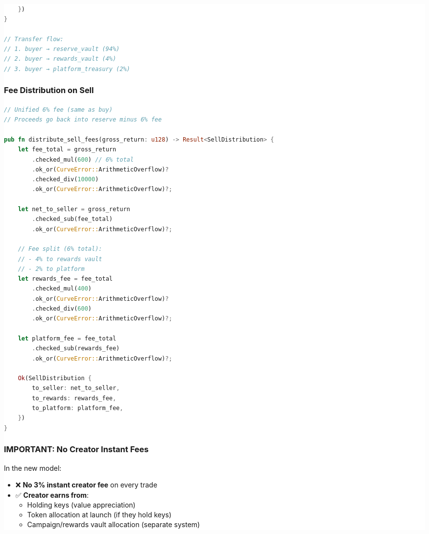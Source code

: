 ```rust
    })
}

// Transfer flow:
// 1. buyer → reserve_vault (94%)
// 2. buyer → rewards_vault (4%)
// 3. buyer → platform_treasury (2%)
```

### Fee Distribution on Sell

```rust
// Unified 6% fee (same as buy)
// Proceeds go back into reserve minus 6% fee

pub fn distribute_sell_fees(gross_return: u128) -> Result<SellDistribution> {
    let fee_total = gross_return
        .checked_mul(600) // 6% total
        .ok_or(CurveError::ArithmeticOverflow)?
        .checked_div(10000)
        .ok_or(CurveError::ArithmeticOverflow)?;

    let net_to_seller = gross_return
        .checked_sub(fee_total)
        .ok_or(CurveError::ArithmeticOverflow)?;

    // Fee split (6% total):
    // - 4% to rewards vault
    // - 2% to platform
    let rewards_fee = fee_total
        .checked_mul(400)
        .ok_or(CurveError::ArithmeticOverflow)?
        .checked_div(600)
        .ok_or(CurveError::ArithmeticOverflow)?;

    let platform_fee = fee_total
        .checked_sub(rewards_fee)
        .ok_or(CurveError::ArithmeticOverflow)?;

    Ok(SellDistribution {
        to_seller: net_to_seller,
        to_rewards: rewards_fee,
        to_platform: platform_fee,
    })
}
```

### **IMPORTANT**: No Creator Instant Fees

In the new model:
- ❌ **No 3% instant creator fee** on every trade
- ✅ **Creator earns from**:
  - Holding keys (value appreciation)
  - Token allocation at launch (if they hold keys)
  - Campaign/rewards vault allocation (separate system)
